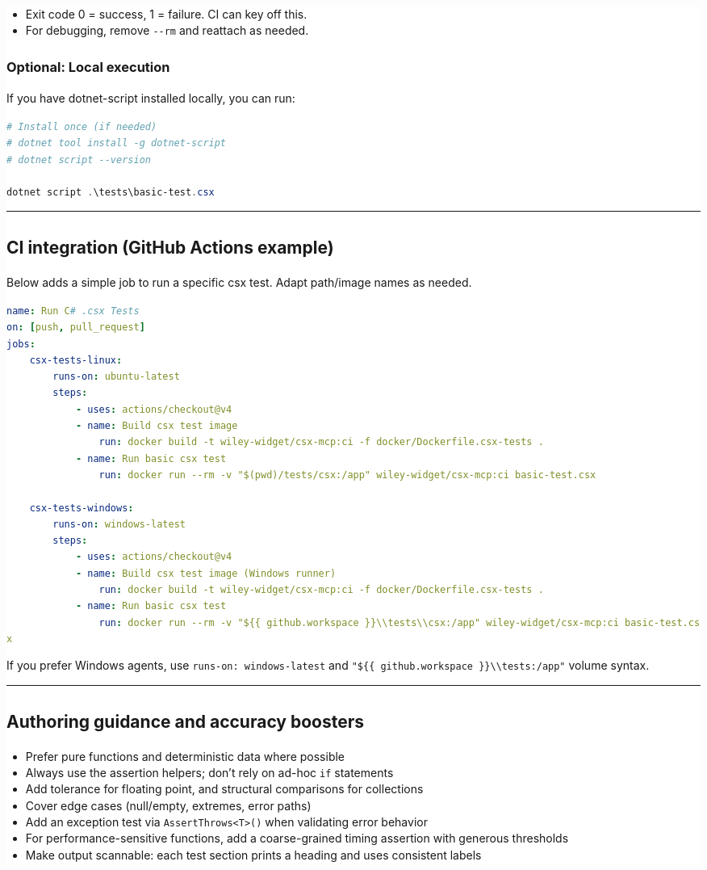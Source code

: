- Exit code 0 = success, 1 = failure. CI can key off this.
- For debugging, remove `--rm` and reattach as needed.

### Optional: Local execution
If you have dotnet-script installed locally, you can run:
```powershell
# Install once (if needed)
# dotnet tool install -g dotnet-script
# dotnet script --version

dotnet script .\tests\basic-test.csx
```

---

## CI integration (GitHub Actions example)
Below adds a simple job to run a specific csx test. Adapt path/image names as needed.

```yaml
name: Run C# .csx Tests
on: [push, pull_request]
jobs:
    csx-tests-linux:
        runs-on: ubuntu-latest
        steps:
            - uses: actions/checkout@v4
            - name: Build csx test image
                run: docker build -t wiley-widget/csx-mcp:ci -f docker/Dockerfile.csx-tests .
            - name: Run basic csx test
                run: docker run --rm -v "$(pwd)/tests/csx:/app" wiley-widget/csx-mcp:ci basic-test.csx

    csx-tests-windows:
        runs-on: windows-latest
        steps:
            - uses: actions/checkout@v4
            - name: Build csx test image (Windows runner)
                run: docker build -t wiley-widget/csx-mcp:ci -f docker/Dockerfile.csx-tests .
            - name: Run basic csx test
                run: docker run --rm -v "${{ github.workspace }}\\tests\\csx:/app" wiley-widget/csx-mcp:ci basic-test.csx
```

If you prefer Windows agents, use `runs-on: windows-latest` and `"${{ github.workspace }}\\tests:/app"` volume syntax.

---

## Authoring guidance and accuracy boosters
- Prefer pure functions and deterministic data where possible
- Always use the assertion helpers; don’t rely on ad-hoc `if` statements
- Add tolerance for floating point, and structural comparisons for collections
- Cover edge cases (null/empty, extremes, error paths)
- Add an exception test via `AssertThrows<T>()` when validating error behavior
- For performance-sensitive functions, add a coarse-grained timing assertion with generous thresholds
- Make output scannable: each test section prints a heading and uses consistent labels
